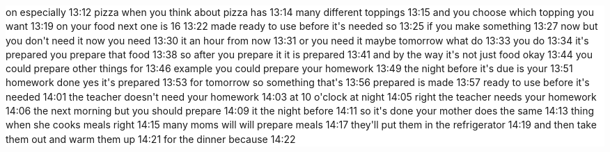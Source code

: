 on especially
13:12
pizza when you think about pizza has
13:14
many different toppings
13:15
and you choose which topping you want
13:19
on your food next one is 16
13:22
made ready to use before it's needed so
13:25
if you make something
13:27
now but you don't need it now you need
13:30
it an hour from now
13:31
or you need it maybe tomorrow what do
13:33
you do
13:34
it's prepared you prepare that food
13:38
so after you prepare it it is prepared
13:41
and by the way it's not just food okay
13:44
you could prepare other things for
13:46
example you could prepare your homework
13:49
the night before it's due is your
13:51
homework done yes it's prepared
13:53
for tomorrow so something that's
13:56
prepared is made
13:57
ready to use before it's needed
14:01
the teacher doesn't need your homework
14:03
at 10 o'clock at night
14:05
right the teacher needs your homework
14:06
the next morning but you should prepare
14:09
it the night before
14:11
so it's done your mother does the same
14:13
thing when she cooks meals right
14:15
many moms will will prepare meals
14:17
they'll put them in the refrigerator
14:19
and then take them out and warm them up
14:21
for the dinner because
14:22